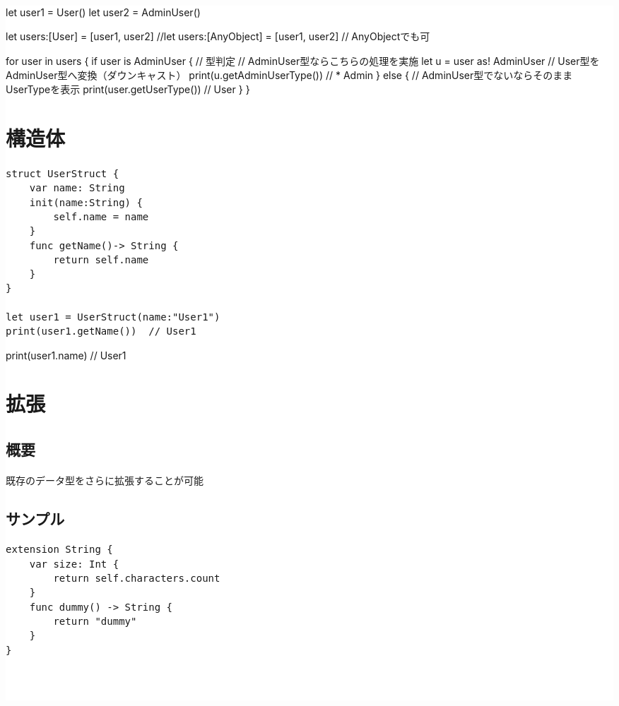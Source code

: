 let user1 = User()
let user2 = AdminUser()

let users:[User] = [user1, user2]
//let users:[AnyObject] = [user1, user2]  // AnyObjectでも可

for user in users {
    if user is AdminUser {  // 型判定
        // AdminUser型ならこちらの処理を実施
        let u = user as! AdminUser     // User型をAdminUser型へ変換（ダウンキャスト）
        print(u.getAdminUserType())    // * Admin
    } else {
        // AdminUser型でないならそのままUserTypeを表示
        print(user.getUserType())      // User
    }
}
</pre>


# 構造体
<pre>
struct UserStruct {
    var name: String
    init(name:String) {
        self.name = name
    }
    func getName()-> String {
        return self.name
    }
}

let user1 = UserStruct(name:"User1")
print(user1.getName())  // User1
</pre>
print(user1.name)       // User1
</pre>


# 拡張

## 概要
既存のデータ型をさらに拡張することが可能

## サンプル
<pre>
extension String {
    var size: Int {
        return self.characters.count
    }
    func dummy() -> String {
        return "dummy"
    }
}
